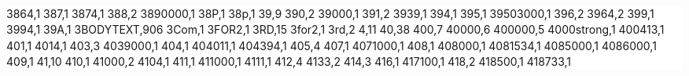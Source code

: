 3864,1
387,1
3874,1
388,2
3890000,1
38P,1
38p,1
39,9
390,2
39000,1
391,2
3939,1
394,1
395,1
39503000,1
396,2
3964,2
399,1
3994,1
39A,1
3BODYTEXT,906
3Com,1
3FOR2,1
3RD,15
3for2,1
3rd,2
4,11
40,38
400,7
40000,6
400000,5
4000strong,1
400413,1
401,1
4014,1
403,3
4039000,1
404,1
404011,1
404394,1
405,4
407,1
4071000,1
408,1
408000,1
4081534,1
4085000,1
4086000,1
409,1
41,10
410,1
41000,2
4104,1
411,1
411000,1
4111,1
412,4
4133,2
414,3
416,1
417100,1
418,2
418500,1
418733,1